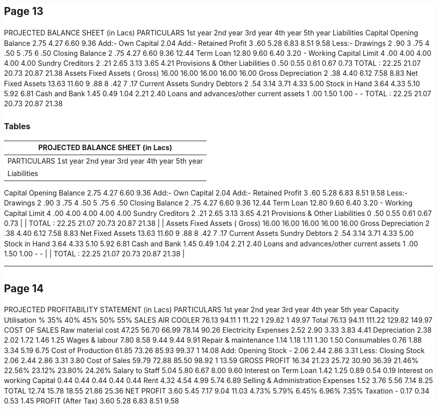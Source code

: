 ## Page 13

PROJECTED BALANCE SHEET (in Lacs) PARTICULARS 1st year 2nd year 3rd year 4th year 5th year Liabilities Capital Opening Balance 2.75 4.27 6.60 9.36 Add:- Own Capital 2.04 Add:- Retained Profit 3 .60 5.28 6.83 8.51 9.58 Less:- Drawings 2 .90 3 .75 4 .50 5 .75 6 .50 Closing Balance 2 .75 4.27 6.60 9.36 12.44 Term Loan 12.80 9.60 6.40 3.20 - Working Capital Limit 4 .00 4.00 4.00 4.00 4.00 Sundry Creditors 2 .21 2.65 3.13 3.65 4.21 Provisions & Other Liabilities 0 .50 0.55 0.61 0.67 0.73 TOTAL : 22.25 21.07 20.73 20.87 21.38 Assets Fixed Assets ( Gross) 16.00 16.00 16.00 16.00 16.00 Gross Depreciation 2 .38 4.40 6.12 7.58 8.83 Net Fixed Assets 13.63 11.60 9 .88 8 .42 7 .17 Current Assets Sundry Debtors 2 .54 3.14 3.71 4.33 5.00 Stock in Hand 3.64 4.33 5.10 5.92 6.81 Cash and Bank 1.45 0.49 1.04 2.21 2.40 Loans and advances/other current assets 1 .00 1.50 1.00 - - TOTAL : 22.25 21.07 20.73 20.87 21.38

### Tables

| PROJECTED BALANCE SHEET (in Lacs) |
|---|
| PARTICULARS 1st year 2nd year 3rd year 4th year 5th year |
| Liabilities
Capital
Opening Balance 2.75 4.27 6.60 9.36
Add:- Own Capital 2.04
Add:- Retained Profit 3 .60 5.28 6.83 8.51 9.58
Less:- Drawings 2 .90 3 .75 4 .50 5 .75 6 .50
Closing Balance 2 .75 4.27 6.60 9.36 12.44
Term Loan 12.80 9.60 6.40 3.20 -
Working Capital Limit 4 .00 4.00 4.00 4.00 4.00
Sundry Creditors 2 .21 2.65 3.13 3.65 4.21
Provisions & Other Liabilities 0 .50 0.55 0.61 0.67 0.73 |
| TOTAL : 22.25 21.07 20.73 20.87 21.38 |
| Assets
Fixed Assets ( Gross) 16.00 16.00 16.00 16.00 16.00
Gross Depreciation 2 .38 4.40 6.12 7.58 8.83
Net Fixed Assets 13.63 11.60 9 .88 8 .42 7 .17
Current Assets
Sundry Debtors 2 .54 3.14 3.71 4.33 5.00
Stock in Hand 3.64 4.33 5.10 5.92 6.81
Cash and Bank 1.45 0.49 1.04 2.21 2.40
Loans and advances/other current assets 1 .00 1.50 1.00 - - |
| TOTAL : 22.25 21.07 20.73 20.87 21.38 |

---

## Page 14

PROJECTED PROFITABILITY STATEMENT (in Lacs) PARTICULARS 1st year 2nd year 3rd year 4th year 5th year Capacity Utilisation % 35% 40% 45% 50% 55% SALES AIR COOLER 76.13 94.11 1 11.22 1 29.82 1 49.97 Total 76.13 94.11 111.22 129.82 149.97 COST OF SALES Raw material cost 47.25 56.70 66.99 78.14 90.26 Electricity Expenses 2.52 2.90 3.33 3.83 4.41 Depreciation 2.38 2.02 1.72 1.46 1.25 Wages & labour 7.80 8.58 9.44 9.44 9.91 Repair & maintenance 1.14 1.18 1.11 1.30 1.50 Consumables 0.76 1.88 3.34 5.19 6.75 Cost of Production 61.85 73.26 85.93 99.37 1 14.08 Add: Opening Stock - 2.06 2.44 2.86 3.31 Less: Closing Stock 2.06 2.44 2.86 3.31 3.80 Cost of Sales 59.79 72.88 85.50 98.92 1 13.59 GROSS PROFIT 16.34 21.23 25.72 30.90 36.39 21.46% 22.56% 23.12% 23.80% 24.26% Salary to Staff 5.04 5.80 6.67 8.00 9.60 Interest on Term Loan 1.42 1.25 0.89 0.54 0.19 Interest on working Capital 0.44 0.44 0.44 0.44 0.44 Rent 4.32 4.54 4.99 5.74 6.89 Selling & Administration Expenses 1.52 3.76 5.56 7.14 8.25 TOTAL 12.74 15.78 18.55 21.86 25.36 NET PROFIT 3.60 5.45 7.17 9.04 11.03 4.73% 5.79% 6.45% 6.96% 7.35% Taxation - 0.17 0.34 0.53 1.45 PROFIT (After Tax) 3.60 5.28 6.83 8.51 9.58
